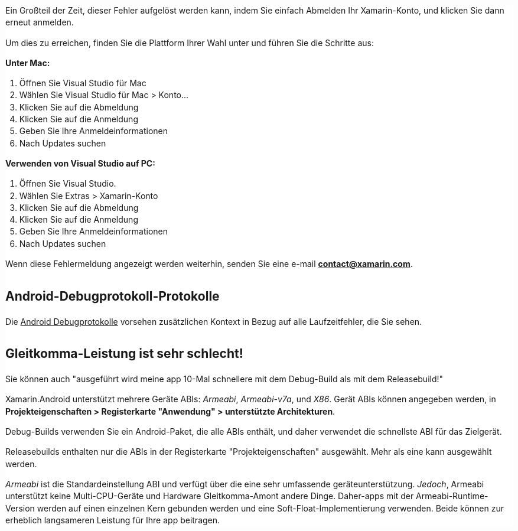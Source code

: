 Ein Großteil der Zeit, dieser Fehler aufgelöst werden kann, indem Sie einfach Abmelden Ihr Xamarin-Konto, und klicken Sie dann erneut anmelden.

Um dies zu erreichen, finden Sie die Plattform Ihrer Wahl unter und führen Sie die Schritte aus:

**Unter Mac:**
1. Öffnen Sie Visual Studio für Mac
2. Wählen Sie Visual Studio für Mac > Konto...
3. Klicken Sie auf die Abmeldung
4. Klicken Sie auf die Anmeldung
5. Geben Sie Ihre Anmeldeinformationen
6. Nach Updates suchen

**Verwenden von Visual Studio auf PC:**
1. Öffnen Sie Visual Studio.
2. Wählen Sie Extras > Xamarin-Konto
3. Klicken Sie auf die Abmeldung
4. Klicken Sie auf die Anmeldung
5. Geben Sie Ihre Anmeldeinformationen
6. Nach Updates suchen

Wenn diese Fehlermeldung angezeigt werden weiterhin, senden Sie eine e-mail **contact@xamarin.com**.




## <a name="android-debug-logs"></a>Android-Debugprotokoll-Protokolle

Die [Android Debugprotokolle](~/android/deploy-test/debugging/android-debug-log.md) vorsehen zusätzlichen Kontext in Bezug auf alle Laufzeitfehler, die Sie sehen.



## <a name="floating-point-performance-is-terrible"></a>Gleitkomma-Leistung ist sehr schlecht!

Sie können auch "ausgeführt wird meine app 10-Mal schnellere mit dem Debug-Build als mit dem Releasebuild!"

Xamarin.Android unterstützt mehrere Geräte ABIs: *Armeabi*, *Armeabi-v7a*, und *X86*. Gerät ABIs können angegeben werden, in **Projekteigenschaften > Registerkarte "Anwendung" > unterstützte Architekturen**.

Debug-Builds verwenden Sie ein Android-Paket, die alle ABIs enthält, und daher verwendet die schnellste ABI für das Zielgerät.

Releasebuilds enthalten nur die ABIs in der Registerkarte "Projekteigenschaften" ausgewählt. Mehr als eine kann ausgewählt werden.

*Armeabi* ist die Standardeinstellung ABI und verfügt über die eine sehr umfassende geräteunterstützung. *Jedoch*, Armeabi unterstützt keine Multi-CPU-Geräte und Hardware Gleitkomma-Amont andere Dinge. Daher-apps mit der Armeabi-Runtime-Version werden auf einen einzelnen Kern gebunden werden und eine Soft-Float-Implementierung verwenden. Beide können zur erheblich langsameren Leistung für Ihre app beitragen.

